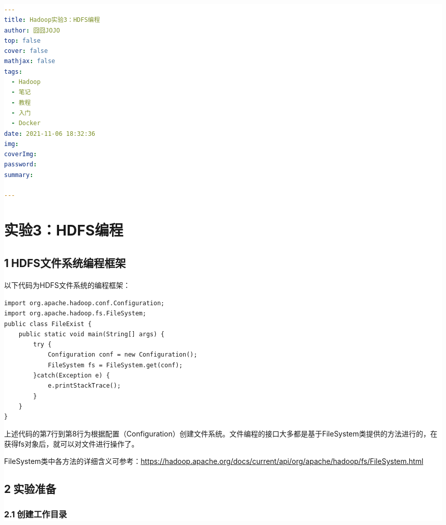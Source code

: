 ```yaml
---
title: Hadoop实验3：HDFS编程
author: 囧囧JOJO
top: false
cover: false
mathjax: false
tags:
  - Hadoop
  - 笔记
  - 教程
  - 入门
  - Docker
date: 2021-11-06 18:32:36
img:
coverImg:
password:
summary:

---
```


# 实验3：HDFS编程

## 1 HDFS文件系统编程框架

以下代码为HDFS文件系统的编程框架：

```
import org.apache.hadoop.conf.Configuration;
import org.apache.hadoop.fs.FileSystem;
public class FileExist {
    public static void main(String[] args) {
        try {
            Configuration conf = new Configuration();
            FileSystem fs = FileSystem.get(conf);
        }catch(Exception e) {
            e.printStackTrace();
        }
    }
}
```

上述代码的第7行到第8行为根据配置（Configuration）创建文件系统。文件编程的接口大多都是基于FileSystem类提供的方法进行的，在获得fs对象后，就可以对文件进行操作了。

FileSystem类中各方法的详细含义可参考：https://hadoop.apache.org/docs/current/api/org/apache/hadoop/fs/FileSystem.html

## 2 实验准备

### 2.1 创建工作目录
